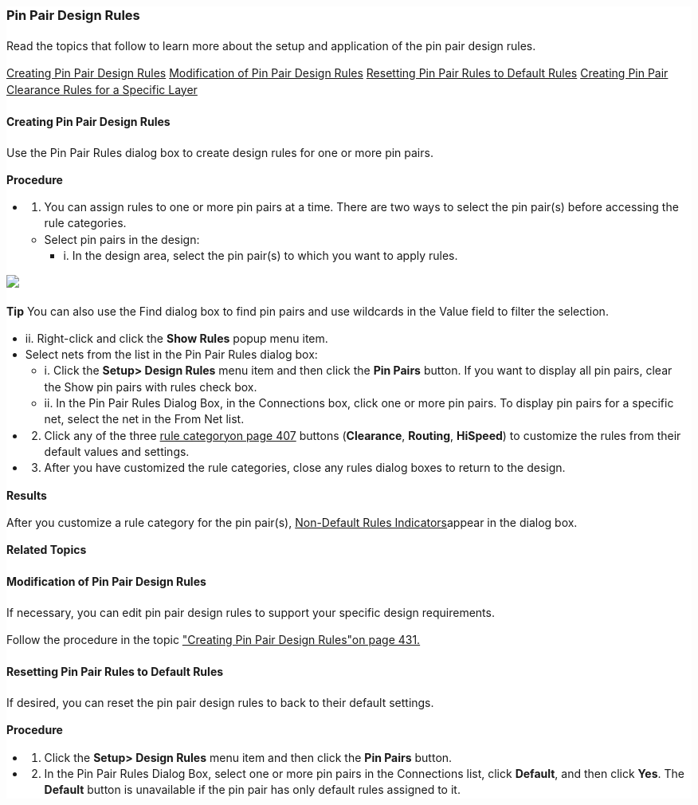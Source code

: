### Pin Pair Design Rules
Read the topics that follow to learn more about the setup and application of the pin pair design rules.

[Creating Pin Pair Design Rules](#page-28-0) [Modification of Pin Pair Design Rules](#page-29-1) [Resetting Pin Pair Rules to Default Rules](#page-29-2) [Creating Pin Pair Clearance Rules for a Specific Layer](#page-29-0)

#### Creating Pin Pair Design Rules
Use the Pin Pair Rules dialog box to create design rules for one or more pin pairs.

**Procedure**

- 1. You can assign rules to one or more pin pairs at a time. There are two ways to select the pin pair(s) before accessing the rule categories.
	- Select pin pairs in the design:
		- i. In the design area, select the pin pair(s) to which you want to apply rules.

![](/layout/guide/19/_page_28_Picture_10.jpeg)

**Tip** You can also use the Find dialog box to find pin pairs and use wildcards in the Value field to filter the selection.

- ii. Right-click and click the **Show Rules** popup menu item.
- Select nets from the list in the Pin Pair Rules dialog box:
	- i. Click the **Setup> Design Rules** menu item and then click the **Pin Pairs** button. If you want to display all pin pairs, clear the Show pin pairs with rules check box.
	- ii. In the Pin Pair Rules Dialog Box, in the Connections box, click one or more pin pairs. To display pin pairs for a specific net, select the net in the From Net list.
- 2. Click any of the three [rule categoryon page 407](#page-4-0) buttons (**Clearance**, **Routing**, **HiSpeed**) to customize the rules from their default values and settings.
- 3. After you have customized the rule categories, close any rules dialog boxes to return to the design.

**Results**

After you customize a rule category for the pin pair(s), [Non-Default Rules Indicators](#page-5-0)appear in the dialog box.

**Related Topics**

#### Modification of Pin Pair Design Rules
If necessary, you can edit pin pair design rules to support your specific design requirements.

<span id="page-29-2"></span>Follow the procedure in the topic ["Creating Pin Pair Design Rules"on page 431.](#page-28-0)

#### Resetting Pin Pair Rules to Default Rules
If desired, you can reset the pin pair design rules to back to their default settings.

**Procedure**

- 1. Click the **Setup> Design Rules** menu item and then click the **Pin Pairs** button.
- 2. In the Pin Pair Rules Dialog Box, select one or more pin pairs in the Connections list, click **Default**, and then click **Yes**. The **Default** button is unavailable if the pin pair has only default rules assigned to it.
